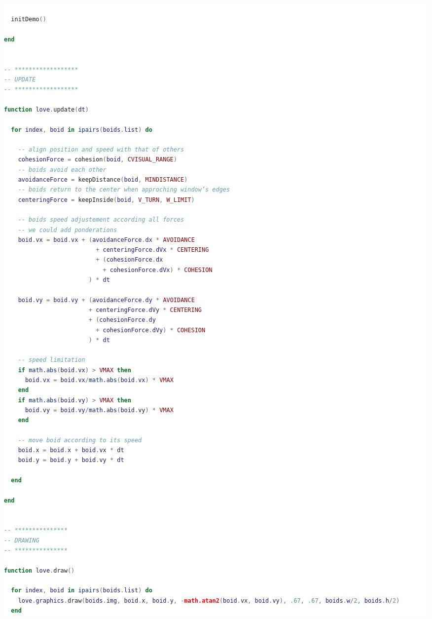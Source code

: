 ```lua

  initDemo()

end


-- ******************
-- UPDATE
-- ******************

function love.update(dt)

  for index, boid in ipairs(boids.list) do 

    -- align position and speed with that of others
    cohesionForce = cohesion(boid, CVISUAL_RANGE)
    -- boids avoid each other
    avoidanceForce = keepDistance(boid, MINDISTANCE)
    -- boids return to the center when approching window’s edges
    centeringForce = keepInside(boid, V_TURN, W_LIMIT)

    -- boids speed adjustement according all forces
    -- we could add ponderations
    boid.vx = boid.vx + (avoidanceForce.dx * AVOIDANCE
                          + centeringForce.dVx * CENTERING
                          + (cohesionForce.dx 
                            + cohesionForce.dVx) * COHESION
                        ) * dt

    boid.vy = boid.vy + (avoidanceForce.dy * AVOIDANCE
                        + centeringForce.dVy * CENTERING
                        + (cohesionForce.dy 
                          + cohesionForce.dVy) * COHESION
                        ) * dt

    -- speed limitation
    if math.abs(boid.vx) > VMAX then
      boid.vx = boid.vx/math.abs(boid.vx) * VMAX
    end
    if math.abs(boid.vy) > VMAX then
      boid.vy = boid.vy/math.abs(boid.vy) * VMAX
    end

    -- move boid according to its speed
    boid.x = boid.x + boid.vx * dt
    boid.y = boid.y + boid.vy * dt

  end

end


-- ***************
-- DRAWING 
-- ***************

function love.draw()

  for index, boid in ipairs(boids.list) do
    love.graphics.draw(boids.img, boid.x, boid.y, -math.atan2(boid.vx, boid.vy), .67, .67, boids.w/2, boids.h/2)
  end

```
